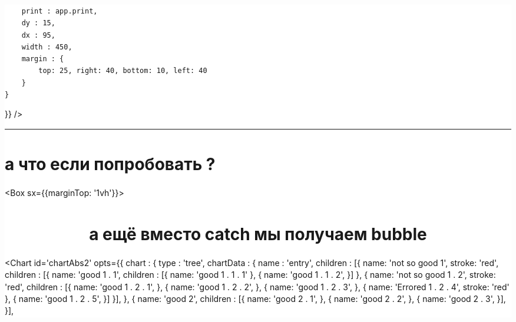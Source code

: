		print : app.print,
		dy : 15,
		dx : 95,
		width : 450,
		margin : {
			top: 25, right: 40, bottom: 10, left: 40
		}
	}
}} />



-----

# а что если попробовать ?

<Box sx={{marginTop: '1vh'}}>
<center>
<h1 style={{fontSize: '5vh', color: 'orange'}}>а ещё вместо catch мы получаем bubble</h1>
</center>
</Box>



<Chart id='chartAbs2' opts={{
	chart : {
		type : 'tree',
		chartData : {
			name : 'entry',
			children : [{
				name: 'not so good 1',
				stroke: 'red',
				children : [{
					name: 'good 1 . 1',
					children : [{
						name: 'good 1 . 1 . 1'
					}, {
						name: 'good 1 . 1 . 2',
					}]
				}, {
					name: 'not so good 1 . 2',
					stroke: 'red',
					children : [{
						name: 'good 1 . 2 . 1',
					}, {
						name: 'good 1 . 2 . 2',
					}, {
						name: 'good 1 . 2 . 3',
					}, {
						name: 'Errored 1 . 2 . 4',
						stroke: 'red'
					}, {
						name: 'good 1 . 2 . 5',
					}]
				}],
			}, {
				name: 'good 2',
				children : [{
					name: 'good 2 . 1',
				}, {
					name: 'good 2 . 2',
				}, {
					name: 'good 2 . 3',
				}],
			}],